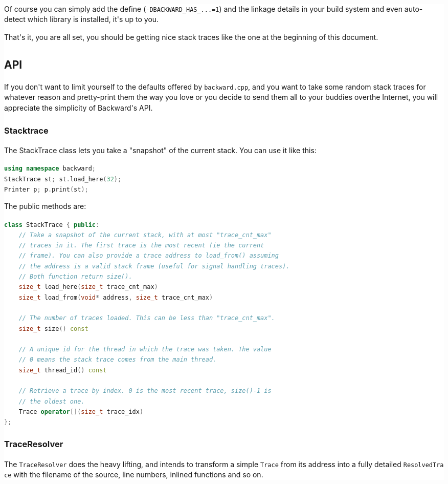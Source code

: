 
Of course you can simply add the define (`-DBACKWARD_HAS_...=1`) and the
linkage details in your build system and even auto-detect which library is
installed, it's up to you.

That's it, you are all set, you should be getting nice stack traces like the
one at the beginning of this document.

## API

If you don't want to limit yourself to the defaults offered by `backward.cpp`,
and you want to take some random stack traces for whatever reason and 
pretty-print them the way you love or you decide to send them all to your 
buddies overthe Internet, you will appreciate the simplicity of Backward's API.

### Stacktrace

The StackTrace class lets you take a "snapshot" of the current stack.
You can use it like this:

```c++
using namespace backward;
StackTrace st; st.load_here(32);
Printer p; p.print(st);
```

The public methods are:

```c++
class StackTrace { public:
	// Take a snapshot of the current stack, with at most "trace_cnt_max"
	// traces in it. The first trace is the most recent (ie the current
	// frame). You can also provide a trace address to load_from() assuming
	// the address is a valid stack frame (useful for signal handling traces).
	// Both function return size().
	size_t load_here(size_t trace_cnt_max)
	size_t load_from(void* address, size_t trace_cnt_max)

	// The number of traces loaded. This can be less than "trace_cnt_max".
	size_t size() const

	// A unique id for the thread in which the trace was taken. The value
	// 0 means the stack trace comes from the main thread.
	size_t thread_id() const

	// Retrieve a trace by index. 0 is the most recent trace, size()-1 is
	// the oldest one.
	Trace operator[](size_t trace_idx)
};
```

### TraceResolver

The `TraceResolver` does the heavy lifting, and intends to transform a simple
`Trace` from its address into a fully detailed `ResolvedTrace` with the
filename of the source, line numbers, inlined functions and so on.
